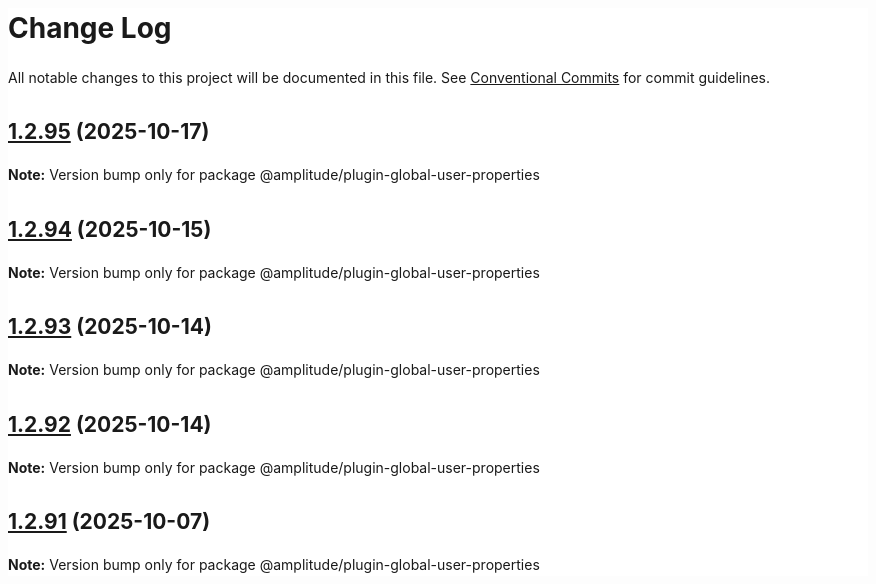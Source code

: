 # Change Log

All notable changes to this project will be documented in this file.
See [Conventional Commits](https://conventionalcommits.org) for commit guidelines.

## [1.2.95](https://github.com/amplitude/Amplitude-TypeScript/compare/@amplitude/plugin-global-user-properties@1.2.94...@amplitude/plugin-global-user-properties@1.2.95) (2025-10-17)

**Note:** Version bump only for package @amplitude/plugin-global-user-properties





## [1.2.94](https://github.com/amplitude/Amplitude-TypeScript/compare/@amplitude/plugin-global-user-properties@1.2.93...@amplitude/plugin-global-user-properties@1.2.94) (2025-10-15)

**Note:** Version bump only for package @amplitude/plugin-global-user-properties





## [1.2.93](https://github.com/amplitude/Amplitude-TypeScript/compare/@amplitude/plugin-global-user-properties@1.2.92...@amplitude/plugin-global-user-properties@1.2.93) (2025-10-14)

**Note:** Version bump only for package @amplitude/plugin-global-user-properties





## [1.2.92](https://github.com/amplitude/Amplitude-TypeScript/compare/@amplitude/plugin-global-user-properties@1.2.91...@amplitude/plugin-global-user-properties@1.2.92) (2025-10-14)

**Note:** Version bump only for package @amplitude/plugin-global-user-properties





## [1.2.91](https://github.com/amplitude/Amplitude-TypeScript/compare/@amplitude/plugin-global-user-properties@1.2.90...@amplitude/plugin-global-user-properties@1.2.91) (2025-10-07)

**Note:** Version bump only for package @amplitude/plugin-global-user-properties

